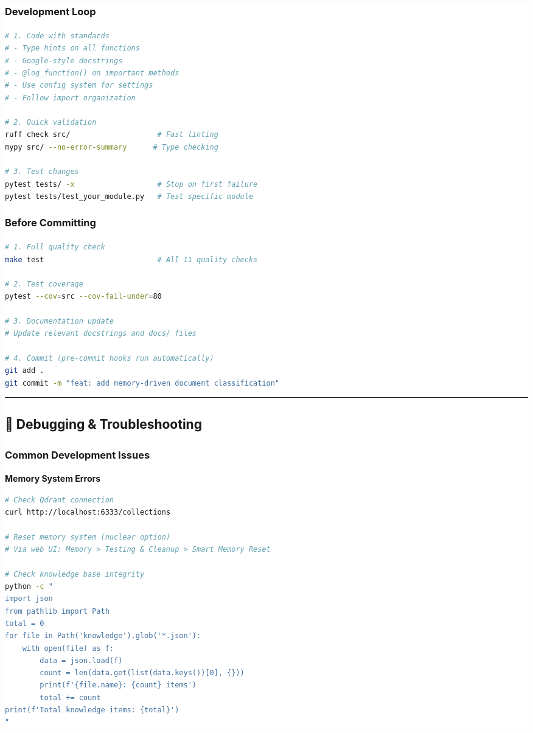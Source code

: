 ### **Development Loop**
```bash
# 1. Code with standards
# - Type hints on all functions
# - Google-style docstrings
# - @log_function() on important methods
# - Use config system for settings
# - Follow import organization

# 2. Quick validation
ruff check src/                    # Fast linting
mypy src/ --no-error-summary      # Type checking

# 3. Test changes
pytest tests/ -x                   # Stop on first failure
pytest tests/test_your_module.py   # Test specific module
```

### **Before Committing**
```bash
# 1. Full quality check
make test                          # All 11 quality checks

# 2. Test coverage
pytest --cov=src --cov-fail-under=80

# 3. Documentation update
# Update relevant docstrings and docs/ files

# 4. Commit (pre-commit hooks run automatically)
git add .
git commit -m "feat: add memory-driven document classification"
```

---

## 🐛 **Debugging & Troubleshooting**

### **Common Development Issues**

**Memory System Errors**
```bash
# Check Qdrant connection
curl http://localhost:6333/collections

# Reset memory system (nuclear option)
# Via web UI: Memory > Testing & Cleanup > Smart Memory Reset

# Check knowledge base integrity
python -c "
import json
from pathlib import Path
total = 0
for file in Path('knowledge').glob('*.json'):
    with open(file) as f:
        data = json.load(f)
        count = len(data.get(list(data.keys())[0], {}))
        print(f'{file.name}: {count} items')
        total += count
print(f'Total knowledge items: {total}')
"
```
